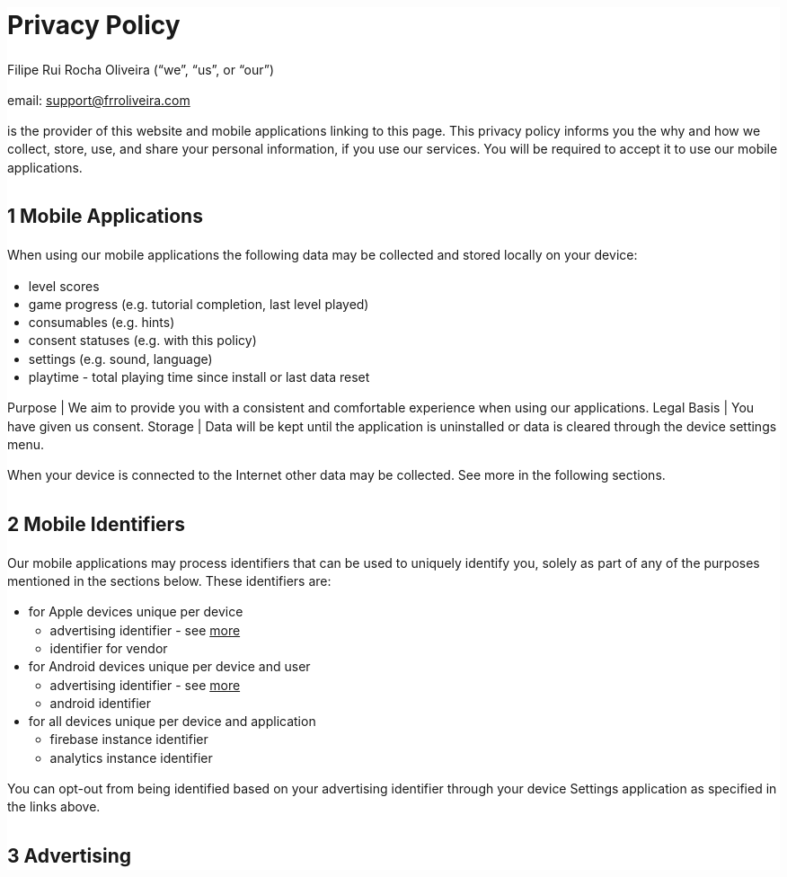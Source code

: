 # Privacy Policy

Filipe Rui Rocha Oliveira (“we”, “us”, or “our”)

email: <support@frroliveira.com>

is the provider of this website and mobile applications linking to this page. This privacy policy informs you the why and how we collect, store, use, and share your personal information, if you use our services. You will be required to accept it to use our mobile applications.

## 1 Mobile Applications

When using our mobile applications the following data may be collected and stored locally on your device:

* level scores
* game progress (e.g. tutorial completion, last level played)
* consumables (e.g. hints)
* consent statuses (e.g. with this policy)
* settings (e.g. sound, language)
* playtime - total playing time since install or last data reset

Purpose | We aim to provide you with a consistent and comfortable experience when using our applications.
Legal Basis | You have given us consent.
Storage | Data will be kept until the application is uninstalled or data is cleared through the device settings menu.

When your device is connected to the Internet other data may be collected. See more in the following sections.

## 2 Mobile Identifiers

Our mobile applications may process identifiers that can be used to uniquely identify you, solely as part of any of the purposes mentioned in the sections below. These identifiers are:

* for Apple devices unique per device
   * advertising identifier - see [more](https://support.apple.com/en-us/HT205223)
   * identifier for vendor
* for Android devices unique per device and user
   * advertising identifier - see [more](https://support.google.com/googleplay/android-developer/answer/6048248?hl=en)
   * android identifier
* for all devices unique per device and application
   * firebase instance identifier
   * analytics instance identifier

You can opt-out from being identified based on your advertising identifier through your device Settings application as specified in the links above.

## 3 Advertising
